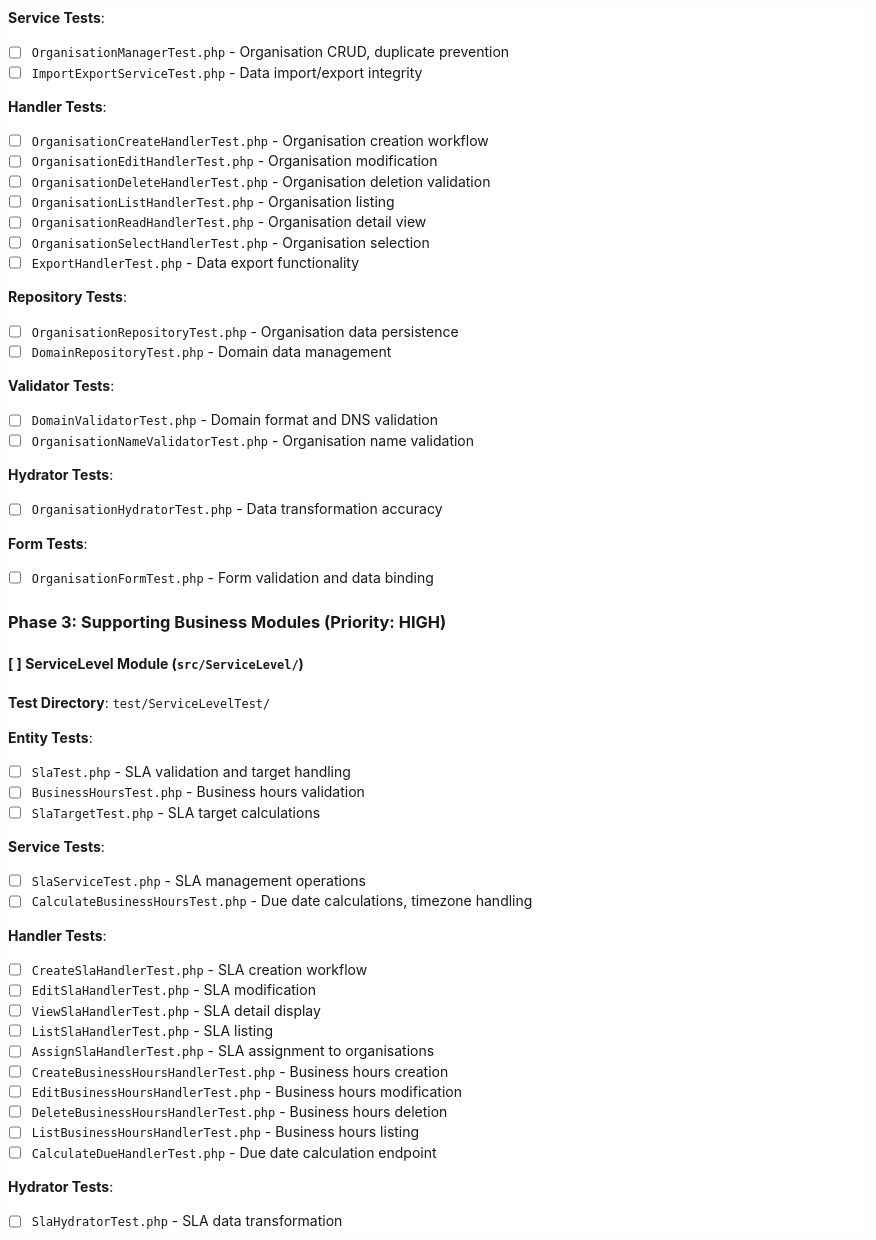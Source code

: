 **Service Tests**:
- [ ] `OrganisationManagerTest.php` - Organisation CRUD, duplicate prevention
- [ ] `ImportExportServiceTest.php` - Data import/export integrity

**Handler Tests**:
- [ ] `OrganisationCreateHandlerTest.php` - Organisation creation workflow
- [ ] `OrganisationEditHandlerTest.php` - Organisation modification
- [ ] `OrganisationDeleteHandlerTest.php` - Organisation deletion validation
- [ ] `OrganisationListHandlerTest.php` - Organisation listing
- [ ] `OrganisationReadHandlerTest.php` - Organisation detail view
- [ ] `OrganisationSelectHandlerTest.php` - Organisation selection
- [ ] `ExportHandlerTest.php` - Data export functionality

**Repository Tests**:
- [ ] `OrganisationRepositoryTest.php` - Organisation data persistence
- [ ] `DomainRepositoryTest.php` - Domain data management

**Validator Tests**:
- [ ] `DomainValidatorTest.php` - Domain format and DNS validation
- [ ] `OrganisationNameValidatorTest.php` - Organisation name validation

**Hydrator Tests**:
- [ ] `OrganisationHydratorTest.php` - Data transformation accuracy

**Form Tests**:
- [ ] `OrganisationFormTest.php` - Form validation and data binding

### Phase 3: Supporting Business Modules (Priority: HIGH)

#### [ ] ServiceLevel Module (`src/ServiceLevel/`)
**Test Directory**: `test/ServiceLevelTest/`

**Entity Tests**:
- [ ] `SlaTest.php` - SLA validation and target handling
- [ ] `BusinessHoursTest.php` - Business hours validation
- [ ] `SlaTargetTest.php` - SLA target calculations

**Service Tests**:
- [ ] `SlaServiceTest.php` - SLA management operations
- [ ] `CalculateBusinessHoursTest.php` - Due date calculations, timezone handling

**Handler Tests**:
- [ ] `CreateSlaHandlerTest.php` - SLA creation workflow
- [ ] `EditSlaHandlerTest.php` - SLA modification
- [ ] `ViewSlaHandlerTest.php` - SLA detail display
- [ ] `ListSlaHandlerTest.php` - SLA listing
- [ ] `AssignSlaHandlerTest.php` - SLA assignment to organisations
- [ ] `CreateBusinessHoursHandlerTest.php` - Business hours creation
- [ ] `EditBusinessHoursHandlerTest.php` - Business hours modification
- [ ] `DeleteBusinessHoursHandlerTest.php` - Business hours deletion
- [ ] `ListBusinessHoursHandlerTest.php` - Business hours listing
- [ ] `CalculateDueHandlerTest.php` - Due date calculation endpoint

**Hydrator Tests**:
- [ ] `SlaHydratorTest.php` - SLA data transformation
